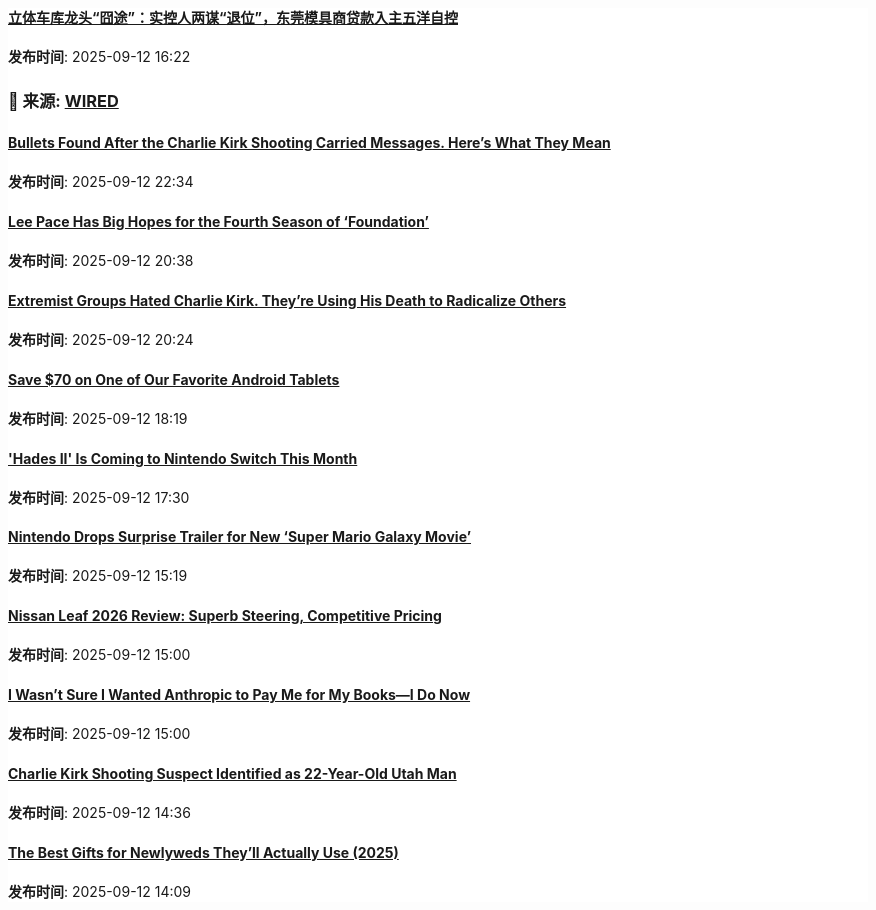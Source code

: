 #### [立体车库龙头“囧途”：实控人两谋“退位”，东莞模具商贷款入主五洋自控](https://www.tmtpost.com/7691860.html)
**发布时间**: 2025-09-12 16:22

### 📰 来源: [WIRED](https://www.wired.com/feed/rss)

#### [Bullets Found After the Charlie Kirk Shooting Carried Messages. Here’s What They Mean](https://www.wired.com/story/charlie-kirk-bullet-memes/)
**发布时间**: 2025-09-12 22:34

#### [Lee Pace Has Big Hopes for the Fourth Season of ‘Foundation’](https://www.wired.com/story/lee-pace-foundation-interview/)
**发布时间**: 2025-09-12 20:38

#### [Extremist Groups Hated Charlie Kirk. They’re Using His Death to Radicalize Others](https://www.wired.com/story/extremists-hated-charlie-kirk-now-radicalizing-others/)
**发布时间**: 2025-09-12 20:24

#### [Save $70 on One of Our Favorite Android Tablets](https://www.wired.com/story/samsung-galaxy-tab-s10-fe-deal/)
**发布时间**: 2025-09-12 18:19

#### ['Hades II' Is Coming to Nintendo Switch This Month](https://www.wired.com/story/hades-ii-is-coming-to-nintendo-switch-this-month/)
**发布时间**: 2025-09-12 17:30

#### [Nintendo Drops Surprise Trailer for New ‘Super Mario Galaxy Movie’](https://www.wired.com/story/super-mario-galaxy-movie-new-trailer/)
**发布时间**: 2025-09-12 15:19

#### [Nissan Leaf 2026 Review: Superb Steering, Competitive Pricing](https://www.wired.com/review/nissan-leaf-2026/)
**发布时间**: 2025-09-12 15:00

#### [I Wasn’t Sure I Wanted Anthropic to Pay Me for My Books—I Do Now](https://www.wired.com/story/anthropic-settlement-books-copyright/)
**发布时间**: 2025-09-12 15:00

#### [Charlie Kirk Shooting Suspect Identified as 22-Year-Old Utah Man](https://www.wired.com/story/charlie-kirk-shooting-suspect-identified-as-22-year-old-utah-man-tyler-robinson/)
**发布时间**: 2025-09-12 14:36

#### [The Best Gifts for Newlyweds They’ll Actually Use (2025)](https://www.wired.com/gallery/best-gifts-for-newlyweds/)
**发布时间**: 2025-09-12 14:09
